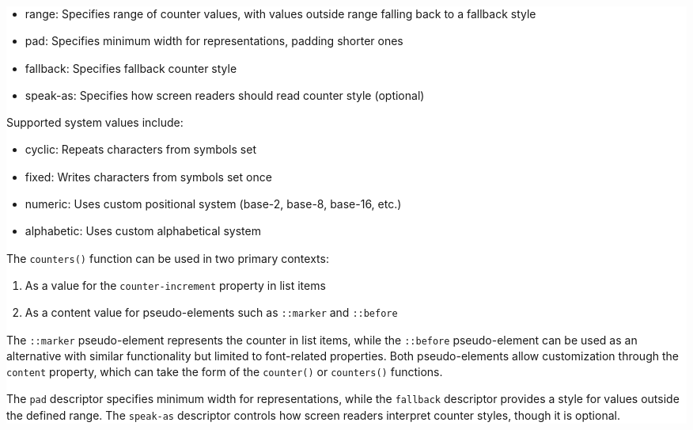 - range: Specifies range of counter values, with values outside range falling back to a fallback style

- pad: Specifies minimum width for representations, padding shorter ones

- fallback: Specifies fallback counter style

- speak-as: Specifies how screen readers should read counter style (optional)

Supported system values include:

- cyclic: Repeats characters from symbols set

- fixed: Writes characters from symbols set once

- numeric: Uses custom positional system (base-2, base-8, base-16, etc.)

- alphabetic: Uses custom alphabetical system

The `counters()` function can be used in two primary contexts:

1. As a value for the `counter-increment` property in list items

2. As a content value for pseudo-elements such as `::marker` and `::before`

The `::marker` pseudo-element represents the counter in list items, while the `::before` pseudo-element can be used as an alternative with similar functionality but limited to font-related properties. Both pseudo-elements allow customization through the `content` property, which can take the form of the `counter()` or `counters()` functions.

The `pad` descriptor specifies minimum width for representations, while the `fallback` descriptor provides a style for values outside the defined range. The `speak-as` descriptor controls how screen readers interpret counter styles, though it is optional.


